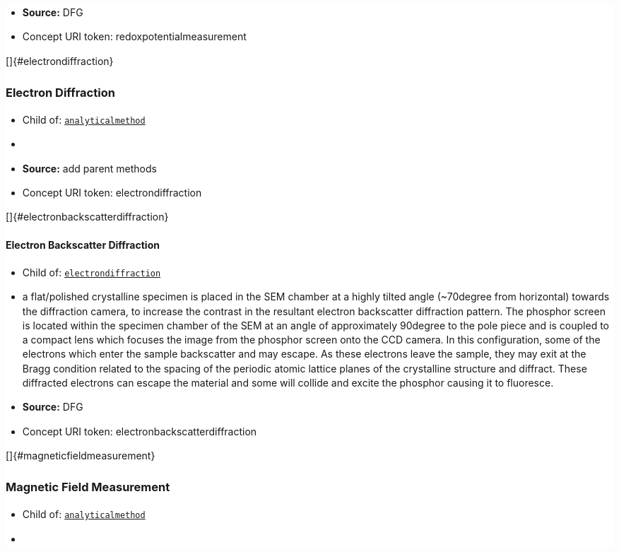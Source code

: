 - **Source:**
DFG

- Concept URI token: redoxpotentialmeasurement


[]{#electrondiffraction}

###  Electron Diffraction


- Child of:
 [`analyticalmethod`](#analyticalmethod)

-

- **Source:**
add parent methods

- Concept URI token: electrondiffraction


[]{#electronbackscatterdiffraction}

####  Electron Backscatter Diffraction


- Child of:
 [`electrondiffraction`](#electrondiffraction)

-  a flat/polished crystalline specimen is placed in the SEM chamber
at a highly tilted angle (~70degree from horizontal) towards the
diffraction camera, to increase the contrast in the resultant electron
backscatter diffraction pattern. The phosphor screen is located within
the specimen chamber of the SEM at an angle of approximately 90degree
to the pole piece and is coupled to a compact lens which focuses the
image from the phosphor screen onto the CCD camera. In this
configuration, some of the electrons which enter the sample
backscatter and may escape. As these electrons leave the sample, they
may exit at the Bragg condition related to the spacing of the periodic
atomic lattice planes of the crystalline structure and diffract. These
diffracted electrons can escape the material and some will collide and
excite the phosphor causing it to fluoresce.

- **Source:**
DFG

- Concept URI token: electronbackscatterdiffraction


[]{#magneticfieldmeasurement}

###  Magnetic Field Measurement


- Child of:
 [`analyticalmethod`](#analyticalmethod)

-
